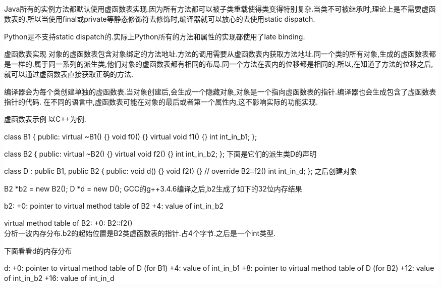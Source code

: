 Java所有的实例方法都默认使用虚函数表实现.因为所有方法都可以被子类重载使得类变得特别复杂.当类不可被继承时,理论上是不需要虚函数表的.所以当使用final或private等静态修饰符去修饰时,编译器就可以放心的去使用static dispatch.

Python是不支持static dispatch的.实际上Python所有的方法和属性的实现都使用了late binding.

虚函数表实现
对象的虚函数表包含对象绑定的方法地址.方法的调用需要从虚函数表内获取方法地址.同一个类的所有对象,生成的虚函数表都是一样的.属于同一系列的派生类,他们对象的虚函数表都有相同的布局.同一个方法在表内的位移都是相同的.所以,在知道了方法的位移之后,就可以通过虚函数表直接获取正确的方法.

编译器会为每个类创建单独的虚函数表.当对象创建后,会生成一个隐藏对象,对象是一个指向虚函数表的指针.编译器也会生成包含了虚函数表指针的代码.
在不同的语言中,虚函数表可能在对象的最后或者第一个属性内,这不影响实际的功能实现.

虚函数表示例
以C++为例.

class B1 {
public:
  virtual ~B1() {}
  void f0() {}
  virtual void f1() {}
  int int_in_b1;
};

class B2 {
public:
  virtual ~B2() {}
  virtual void f2() {}
  int int_in_b2;
};
下面是它们的派生类D的声明

class D : public B1, public B2 {
public:
  void d() {}
  void f2() {}  // override B2::f2()
  int int_in_d;
};
之后创建对象

B2 *b2 = new B2();
D  *d  = new D();
GCC的g++3.4.6编译之后,b2生成了如下的32位内存结果

b2:
  +0: pointer to virtual method table of B2
  +4: value of int_in_b2

virtual method table of B2:
  +0: B2::f2()   
分析一波内存分布.b2的起始位置是B2类虚函数表的指针.占4个字节.之后是一个int类型.

下面看看d的内存分布

d:
  +0: pointer to virtual method table of D (for B1)
  +4: value of int_in_b1
  +8: pointer to virtual method table of D (for B2)
 +12: value of int_in_b2
 +16: value of int_in_d
